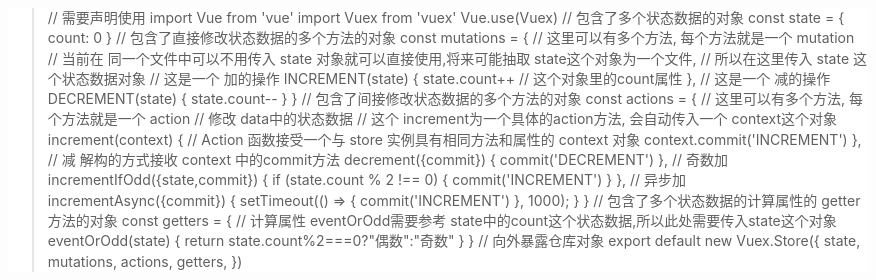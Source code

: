 >    // 需要声明使用
>    import Vue from 'vue'
>    import Vuex from 'vuex'
>    Vue.use(Vuex)
>    // 包含了多个状态数据的对象
>    const state = {
>      count: 0
>    }
>    // 包含了直接修改状态数据的多个方法的对象
>    const mutations = {
>      // 这里可以有多个方法, 每个方法就是一个 mutation
>      // 当前在 同一个文件中可以不用传入 state 对象就可以直接使用,将来可能抽取 state这个对象为一个文件,
>      // 所以在这里传入 state 这个状态数据对象
>      // 这是一个 加的操作
>      INCREMENT(state) {
>        state.count++ // 这个对象里的count属性
>      },
>      // 这是一个 减的操作
>      DECREMENT(state) {
>        state.count--
>      }
>    }
>    // 包含了间接修改状态数据的多个方法的对象
>    const actions = {
>      // 这里可以有多个方法, 每个方法就是一个 action
>      // 修改 data中的状态数据
>      // 这个 increment为一个具体的action方法, 会自动传入一个 context这个对象
>      increment(context) { // Action 函数接受一个与 store 实例具有相同方法和属性的 context 对象
>        context.commit('INCREMENT')
>      },
>      // 减  解构的方式接收 context 中的commit方法
>      decrement({commit}) {
>        commit('DECREMENT')
>      },
>      // 奇数加
>      incrementIfOdd({state,commit}) {
>        if (state.count % 2 !== 0) {
>          commit('INCREMENT')
>        }
>      },
>      // 异步加
>      incrementAsync({commit}) {
>        setTimeout(() => {
>          commit('INCREMENT')
>        }, 1000);
>      }
>    }
>    // 包含了多个状态数据的计算属性的 getter方法的对象
>    const getters = {
>      // 计算属性 eventOrOdd需要参考 state中的count这个状态数据,所以此处需要传入state这个对象
>      eventOrOdd(state) { 
>        return state.count%2===0?"偶数":"奇数"
>      }
>    }
>    // 向外暴露仓库对象
>    export default new Vuex.Store({
>      state,
>      mutations,
>      actions,
>      getters,
>    })
>    ```
